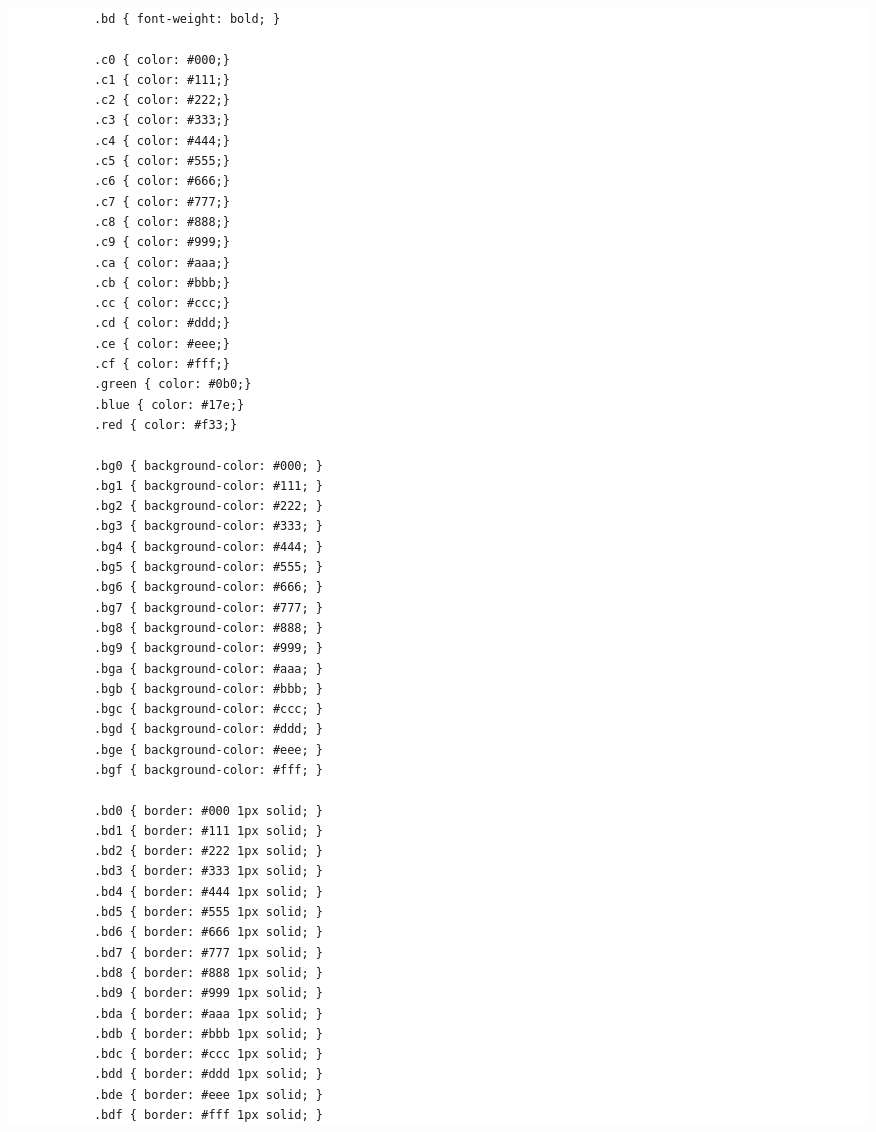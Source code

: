                 .bd { font-weight: bold; }

                .c0 { color: #000;}
                .c1 { color: #111;}
                .c2 { color: #222;}    
                .c3 { color: #333;}
                .c4 { color: #444;}
                .c5 { color: #555;}
                .c6 { color: #666;}
                .c7 { color: #777;}    
                .c8 { color: #888;}    
                .c9 { color: #999;}
                .ca { color: #aaa;}
                .cb { color: #bbb;}
                .cc { color: #ccc;}
                .cd { color: #ddd;}
                .ce { color: #eee;}
                .cf { color: #fff;}
                .green { color: #0b0;}
                .blue { color: #17e;}
                .red { color: #f33;}

                .bg0 { background-color: #000; }
                .bg1 { background-color: #111; }
                .bg2 { background-color: #222; }
                .bg3 { background-color: #333; }
                .bg4 { background-color: #444; }
                .bg5 { background-color: #555; }
                .bg6 { background-color: #666; }
                .bg7 { background-color: #777; }
                .bg8 { background-color: #888; }
                .bg9 { background-color: #999; }
                .bga { background-color: #aaa; }
                .bgb { background-color: #bbb; }
                .bgc { background-color: #ccc; }
                .bgd { background-color: #ddd; }
                .bge { background-color: #eee; }
                .bgf { background-color: #fff; }

                .bd0 { border: #000 1px solid; }
                .bd1 { border: #111 1px solid; }
                .bd2 { border: #222 1px solid; }
                .bd3 { border: #333 1px solid; }
                .bd4 { border: #444 1px solid; }
                .bd5 { border: #555 1px solid; }
                .bd6 { border: #666 1px solid; }
                .bd7 { border: #777 1px solid; }
                .bd8 { border: #888 1px solid; }
                .bd9 { border: #999 1px solid; }
                .bda { border: #aaa 1px solid; }
                .bdb { border: #bbb 1px solid; }
                .bdc { border: #ccc 1px solid; }
                .bdd { border: #ddd 1px solid; }
                .bde { border: #eee 1px solid; }
                .bdf { border: #fff 1px solid; }
